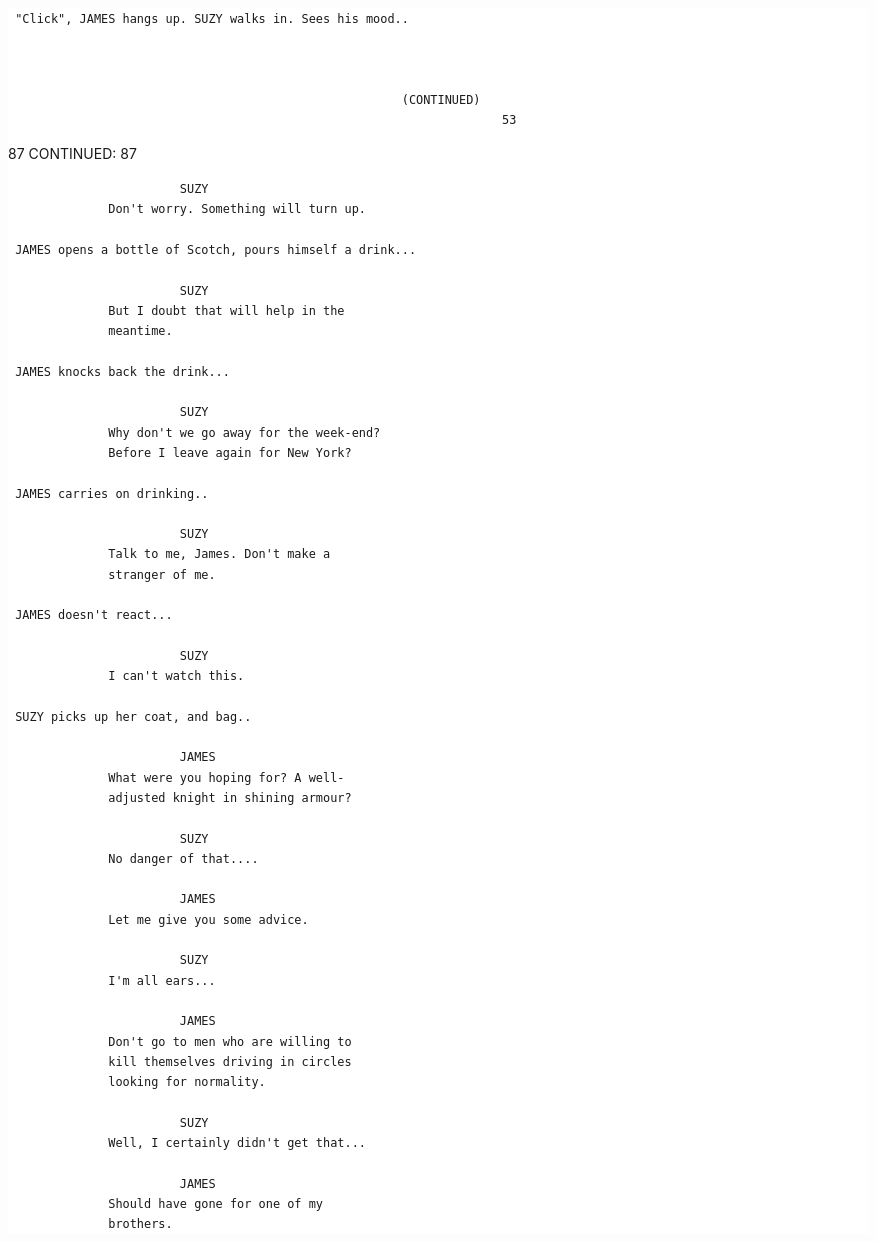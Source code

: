      "Click", JAMES hangs up. SUZY walks in. Sees his mood..



                                                           (CONTINUED)
                                                                         53
87   CONTINUED:                                                     87


                            SUZY
                  Don't worry. Something will turn up.

     JAMES opens a bottle of Scotch, pours himself a drink...

                            SUZY
                  But I doubt that will help in the
                  meantime.

     JAMES knocks back the drink...

                            SUZY
                  Why don't we go away for the week-end?
                  Before I leave again for New York?

     JAMES carries on drinking..

                            SUZY
                  Talk to me, James. Don't make a
                  stranger of me.

     JAMES doesn't react...

                            SUZY
                  I can't watch this.

     SUZY picks up her coat, and bag..

                            JAMES
                  What were you hoping for? A well-
                  adjusted knight in shining armour?

                            SUZY
                  No danger of that....

                            JAMES
                  Let me give you some advice.

                            SUZY
                  I'm all ears...

                            JAMES
                  Don't go to men who are willing to
                  kill themselves driving in circles
                  looking for normality.

                            SUZY
                  Well, I certainly didn't get that...

                            JAMES
                  Should have gone for one of my
                  brothers.

